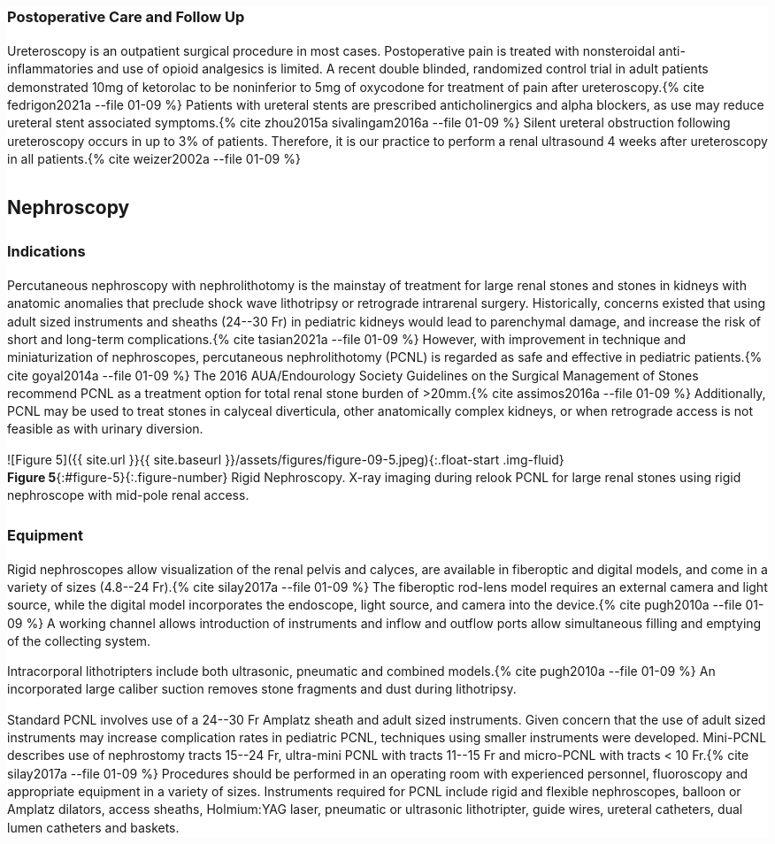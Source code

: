 ### Postoperative Care and Follow Up

Ureteroscopy is an outpatient surgical procedure in most cases. Postoperative pain is treated with nonsteroidal anti-inflammatories and use of opioid analgesics is limited. A recent double blinded, randomized control trial in adult patients demonstrated 10mg of ketorolac to be noninferior to 5mg of oxycodone for treatment of pain after ureteroscopy.{% cite fedrigon2021a --file 01-09 %} Patients with ureteral stents are prescribed anticholinergics and alpha blockers, as use may reduce ureteral stent associated symptoms.{% cite zhou2015a sivalingam2016a --file 01-09 %} Silent ureteral obstruction following ureteroscopy occurs in up to 3% of patients. Therefore, it is our practice to perform a renal ultrasound 4 weeks after ureteroscopy in all patients.{% cite weizer2002a --file 01-09 %}

## Nephroscopy

### Indications

Percutaneous nephroscopy with nephrolithotomy is the mainstay of treatment for large renal stones and stones in kidneys with anatomic anomalies that preclude shock wave lithotripsy or retrograde intrarenal surgery. Historically, concerns existed that using adult sized instruments and sheaths (24--30 Fr) in pediatric kidneys would lead to parenchymal damage, and increase the risk of short and long-term complications.{% cite tasian2021a --file 01-09 %} However, with improvement in technique and miniaturization of nephroscopes, percutaneous nephrolithotomy (PCNL) is regarded as safe and effective in pediatric patients.{% cite goyal2014a --file 01-09 %} The 2016 AUA/Endourology Society Guidelines on the Surgical Management of Stones recommend PCNL as a treatment option for total renal stone burden of \>20mm.{% cite assimos2016a --file 01-09 %} Additionally, PCNL may be used to treat stones in calyceal diverticula, other anatomically complex kidneys, or when retrograde access is not feasible as with urinary diversion.

![Figure 5]({{ site.url }}{{ site.baseurl }}/assets/figures/figure-09-5.jpeg){:.float-start .img-fluid}  
**Figure 5**{:#figure-5}{:.figure-number} Rigid Nephroscopy. X-ray imaging during relook PCNL for large renal stones using rigid nephroscope with mid-pole renal access.

### Equipment

Rigid nephroscopes allow visualization of the renal pelvis and calyces, are available in fiberoptic and digital models, and come in a variety of sizes (4.8--24 Fr).{% cite silay2017a --file 01-09 %} The fiberoptic rod-lens model requires an external camera and light source, while the digital model incorporates the endoscope, light source, and camera into the device.{% cite pugh2010a --file 01-09 %} A working channel allows introduction of instruments and inflow and outflow ports allow simultaneous filling and emptying of the collecting system.

Intracorporal lithotripters include both ultrasonic, pneumatic and combined models.{% cite pugh2010a --file 01-09 %} An incorporated large caliber suction removes stone fragments and dust during lithotripsy.

Standard PCNL involves use of a 24--30 Fr Amplatz sheath and adult sized instruments. Given concern that the use of adult sized instruments may increase complication rates in pediatric PCNL, techniques using smaller instruments were developed. Mini-PCNL describes use of nephrostomy tracts 15--24 Fr, ultra-mini PCNL with tracts 11--15 Fr and micro-PCNL with tracts \< 10 Fr.{% cite silay2017a --file 01-09 %} Procedures should be performed in an operating room with experienced personnel, fluoroscopy and appropriate equipment in a variety of sizes. Instruments required for PCNL include rigid and flexible nephroscopes, balloon or Amplatz dilators, access sheaths, Holmium:YAG laser, pneumatic or ultrasonic lithotripter, guide wires, ureteral catheters, dual lumen catheters and baskets.
